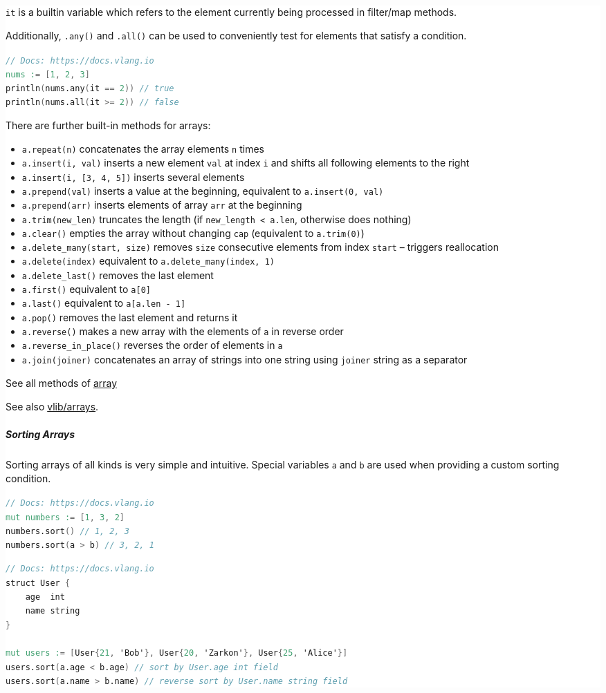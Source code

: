 `it` is a builtin variable which refers to the element currently being
processed in filter/map methods.

Additionally, `.any()` and `.all()` can be used to conveniently test
for elements that satisfy a condition.

```v
// Docs: https://docs.vlang.io
nums := [1, 2, 3]
println(nums.any(it == 2)) // true
println(nums.all(it >= 2)) // false
```

There are further built-in methods for arrays:

* `a.repeat(n)` concatenates the array elements `n` times
* `a.insert(i, val)` inserts a new element `val` at index `i` and
  shifts all following elements to the right
* `a.insert(i, [3, 4, 5])` inserts several elements
* `a.prepend(val)` inserts a value at the beginning, equivalent to `a.insert(0, val)`
* `a.prepend(arr)` inserts elements of array `arr` at the beginning
* `a.trim(new_len)` truncates the length (if `new_length < a.len`, otherwise does nothing)
* `a.clear()` empties the array without changing `cap` (equivalent to `a.trim(0)`)
* `a.delete_many(start, size)` removes `size` consecutive elements from index `start`
  &ndash; triggers reallocation
* `a.delete(index)` equivalent to `a.delete_many(index, 1)`
* `a.delete_last()` removes the last element
* `a.first()` equivalent to `a[0]`
* `a.last()` equivalent to `a[a.len - 1]`
* `a.pop()` removes the last element and returns it
* `a.reverse()` makes a new array with the elements of `a` in reverse order
* `a.reverse_in_place()` reverses the order of elements in `a`
* `a.join(joiner)` concatenates an array of strings into one string
  using `joiner` string as a separator

See all methods of [array](https://modules.vlang.io/index.html#array)

See also [vlib/arrays](https://modules.vlang.io/arrays.html).

##### Sorting Arrays

Sorting arrays of all kinds is very simple and intuitive. Special variables `a` and `b`
are used when providing a custom sorting condition.

```v
// Docs: https://docs.vlang.io
mut numbers := [1, 3, 2]
numbers.sort() // 1, 2, 3
numbers.sort(a > b) // 3, 2, 1
```

```v
// Docs: https://docs.vlang.io
struct User {
	age  int
	name string
}

mut users := [User{21, 'Bob'}, User{20, 'Zarkon'}, User{25, 'Alice'}]
users.sort(a.age < b.age) // sort by User.age int field
users.sort(a.name > b.name) // reverse sort by User.name string field
```
